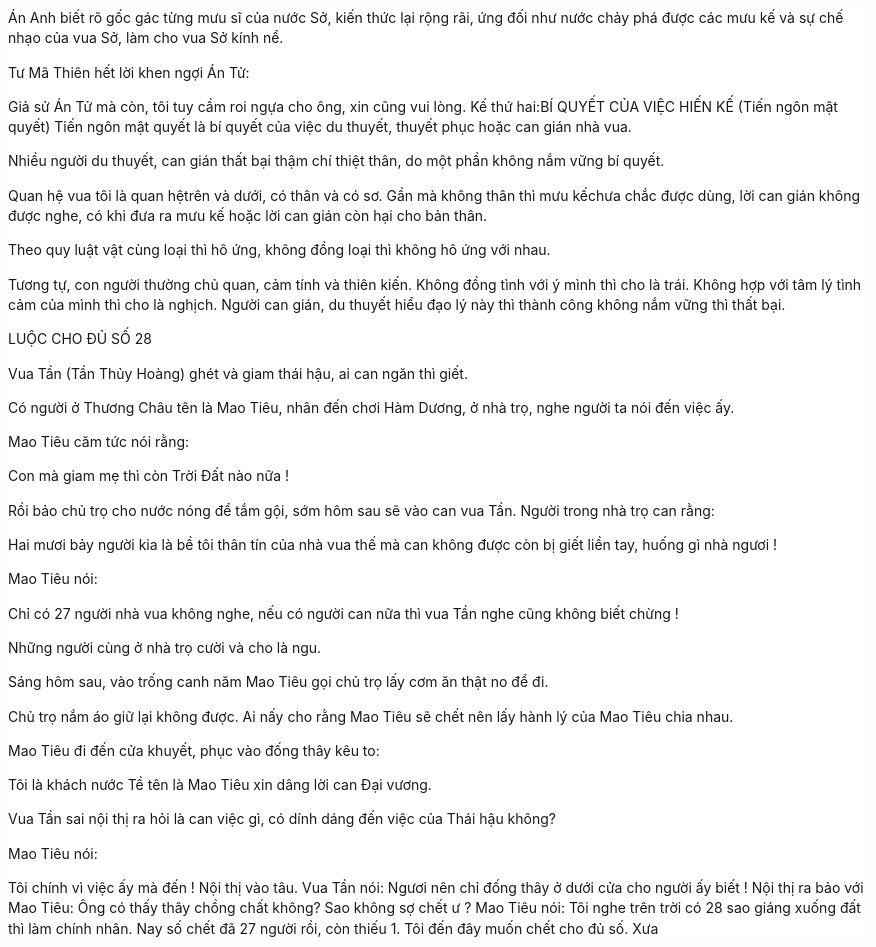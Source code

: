 Án Anh biết rõ gốc gác từng mưu sĩ của nước Sở, kiến thức lại rộng rãi, ứng đối như nước chảy phá được các mưu kế và sự chế nhạo của vua Sở, làm cho vua Sở kính nể.

Tư Mã Thiên hết lời khen ngợi Án Tử:

Giả sử Án Tử mà còn, tôi tuy cầm roi ngựa cho ông, xin cũng vui lòng. Kế thứ hai:BÍ QUYẾT CỦA VIỆC HIẾN KẾ (Tiến ngôn mật quyết)
Tiến ngôn mật quyết là bí quyết của việc du thuyết, thuyết phục hoặc can gián nhà vua.

Nhiều người du thuyết, can gián thất bại thậm chí thiệt thân, do một phần không nắm vững bí quyết.

Quan hệ vua tôi là quan hệtrên và dưới, có thân và có sơ. Gần mà không thân thì mưu kếchưa chắc được dùng, lời can gián không được nghe, có khi đưa ra mưu kế hoặc lời can gián còn hại cho bản thân.

Theo quy luật vật cùng loại thì hô ứng, không đồng loại thì không hô ứng với nhau.

Tương tự, con người thường chủ quan, cảm tính và thiên kiến. Không đồng tình với ý mình thì cho là trái. Không hợp với tâm lý tình cảm của mình thì cho là nghịch. Người can gián, du thuyết hiểu đạo lý này thì thành công không nắm vững thì thất bại.

LUỘC CHO ĐỦ SỐ 28

Vua Tần (Tần Thủy Hoàng) ghét và giam thái hậu, ai can ngăn thì giết.

Có người ở Thương Châu tên là Mao Tiêu, nhân đến chơi Hàm Dương, ở nhà trọ, nghe người ta nói đến việc ấy.

Mao Tiêu căm tức nói rằng:

Con mà giam mẹ thì còn Trời Đất nào nữa !

Rồi bảo chủ trọ cho nước nóng để tắm gội, sớm hôm sau sẽ vào can vua Tần. Người trong nhà trọ can rằng:

Hai mươi bảy người kia là bề tôi thân tín của nhà vua thế mà can không được còn bị giết liền tay, huống gì nhà ngươi !

Mao Tiêu nói:

Chỉ có 27 người nhà vua không nghe, nếu có người can nữa thì vua Tần nghe cũng không biết chừng !

Những người cùng ở nhà trọ cười và cho là ngu.

Sáng hôm sau, vào trống canh năm Mao Tiêu gọi chủ trọ lấy cơm ăn thật no để đi.

Chủ trọ nắm áo giữ lại không được. Ai nấy cho rằng Mao Tiêu sẽ chết nên lấy hành lý của Mao Tiêu chia nhau.

Mao Tiêu đi đến cửa khuyết, phục vào đống thây kêu to:

Tôi là khách nước Tề tên là Mao Tiêu xin dâng lời can Đại vương.

Vua Tần sai nội thị ra hỏi là can việc gì, có dính dáng đến việc của Thái hậu không?

Mao Tiêu nói:

Tôi chính vì việc ấy mà đến ! Nội thị vào tâu. Vua Tần nói:
Ngươi nên chỉ đống thây ở dưới cửa cho người ấy biết ! Nội thị ra bảo với Mao Tiêu:
Ông có thấy thây chồng chất không? Sao không sợ chết ư ? Mao Tiêu nói:
Tôi nghe trên trời có 28 sao giáng xuống đất thì làm chính nhân. Nay số chết đã 27 người rồi, còn thiếu 1. Tôi đến đây muốn chết cho đủ số. Xưa
